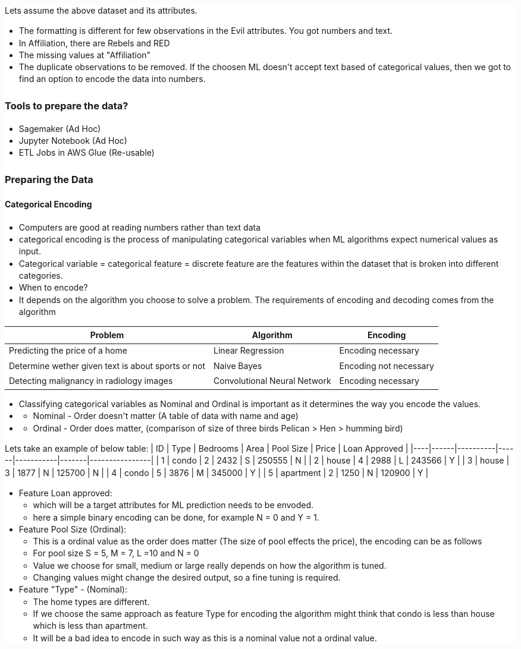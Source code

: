 Lets assume the above dataset and its attributes. 
 - The formatting is different for few observations in the Evil attributes. You got numbers and text. 
 - In Affiliation, there are Rebels and RED
 - The missing values at "Affiliation"
 - The duplicate observations to be removed.
If the choosen ML doesn't accept text based of categorical values, then we got to find an option to encode the data into numbers. 

### Tools to prepare the data? 
- Sagemaker (Ad Hoc)
- Jupyter Notebook (Ad Hoc)
- ETL Jobs in AWS Glue (Re-usable)

### Preparing the Data
#### Categorical Encoding
- Computers are good at reading numbers rather than text data
- categorical encoding is the process of manipulating categorical variables when ML algorithms expect numerical values as input.
- Categorical variable = categorical feature = discrete feature are the features within the dataset that is broken into different categories. 
- When to encode? 
 - It depends on the algorithm you choose to solve a problem. The requirements of encoding and decoding comes from the algorithm 

| Problem | Algorithm | Encoding |
| --- | --- | --- |
| Predicting the price of a home | Linear Regression | Encoding necessary |
| Determine wether given text is about sports or not | Naive Bayes | Encoding not necessary |
| Detecting malignancy in radiology images | Convolutional Neural Network | Encoding necessary |

- Classifying categorical variables as Nominal and Ordinal is important as it determines the way you encode the values.  
- - Nominal - Order doesn't matter (A table of data with name and age)
- - Ordinal - Order does matter, (comparison of size of three birds Pelican > Hen > humming bird)

Lets take an example of below table:
| ID | Type | Bedrooms | Area | Pool Size | Price | Loan Approved |
|----|------|----------|------|-----------|-------|----------------|
| 1  | condo | 2        | 2432 | S         | 250555 | N              |
| 2  | house | 4        | 2988 | L         | 243566 | Y              |
| 3  | house | 3        | 1877 | N         | 125700 | N              |
| 4  | condo | 5        | 3876 | M         | 345000 | Y              |
| 5  | apartment | 2    | 1250 | N         | 120900 | Y              |

- Feature Loan approved:
    - which will be a target attributes for ML prediction needs to be envoded. 
    - here a simple binary encoding can be done, for example N = 0 and Y = 1. 
- Feature Pool Size (Ordinal):
    - This is a ordinal value as the order does matter (The size of pool effects the price), the encoding can be as follows
    - For pool size S = 5, M = 7, L =10 and N = 0
    - Value we choose for small, medium or large really depends on how the algorithm is tuned.
    - Changing values might change the desired output, so a fine tuning is required.
- Feature "Type" - (Nominal):
    - The home types are different. 
    - If we choose the same approach as feature Type for encoding the algorithm might think that condo is less than house which is less than apartment. 
    - It will be a bad idea to encode in such way as this is a nominal value not a ordinal value. 